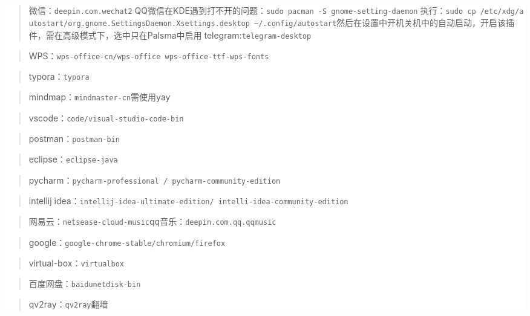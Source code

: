 >微信：`deepin.com.wechat2`
QQ微信在KDE遇到打不开的问题：`sudo pacman -S gnome-setting-daemon`
执行：`sudo cp /etc/xdg/autostart/org.gnome.SettingsDaemon.Xsettings.desktop ~/.config/autostart`然后在设置中开机关机中的自动启动，开启该插件，需在高级模式下，选中只在Palsma中启用
> telegram:`telegram-desktop`

> WPS：`wps-office-cn/wps-office wps-office-ttf-wps-fonts`

> typora：`typora`

> mindmap：`mindmaster-cn`需使用yay

> vscode：`code/visual-studio-code-bin`

> postman：`postman-bin`

> eclipse：`eclipse-java`

> pycharm：`pycharm-professional / pycharm-community-edition`

> intellij idea：`intellij-idea-ultimate-edition/ intelli-idea-community-edition`

> 网易云：`netsease-cloud-music`qq音乐：`deepin.com.qq.qqmusic`

> google：`google-chrome-stable/chromium/firefox`

> virtual-box：`virtualbox`

> 百度网盘：`baidunetdisk-bin`

> qv2ray：`qv2ray`翻墙